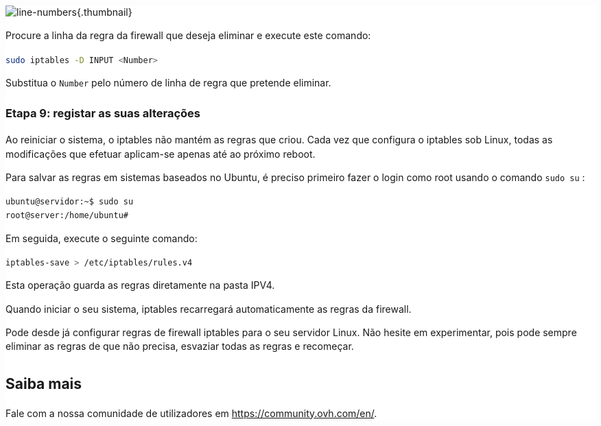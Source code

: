 ![line-numbers](images/Step7-all-rules.PNG){.thumbnail}

Procure a linha da regra da firewall que deseja eliminar e execute este comando:

```bash
sudo iptables -D INPUT <Number>
```
Substitua o `Number` pelo número de linha de regra que pretende eliminar.

### Etapa 9: registar as suas alterações

Ao reiniciar o sistema, o iptables não mantém as regras que criou.
Cada vez que configura o iptables sob Linux, todas as modificações que efetuar aplicam-se apenas até ao próximo reboot.

Para salvar as regras em sistemas baseados no Ubuntu, é preciso primeiro fazer o login como root usando o comando `sudo su` :

```bash
ubuntu@servidor:~$ sudo su
root@server:/home/ubuntu#
```

Em seguida, execute o seguinte comando: 

```bash
iptables-save > /etc/iptables/rules.v4
```

Esta operação guarda as regras diretamente na pasta IPV4.

Quando iniciar o seu sistema, iptables recarregará automaticamente as regras da firewall.

Pode desde já configurar regras de firewall iptables para o seu servidor Linux.
Não hesite em experimentar, pois pode sempre eliminar as regras de que não precisa, esvaziar todas as regras e recomeçar.

## Saiba mais

Fale com a nossa comunidade de utilizadores em <https://community.ovh.com/en/>.
